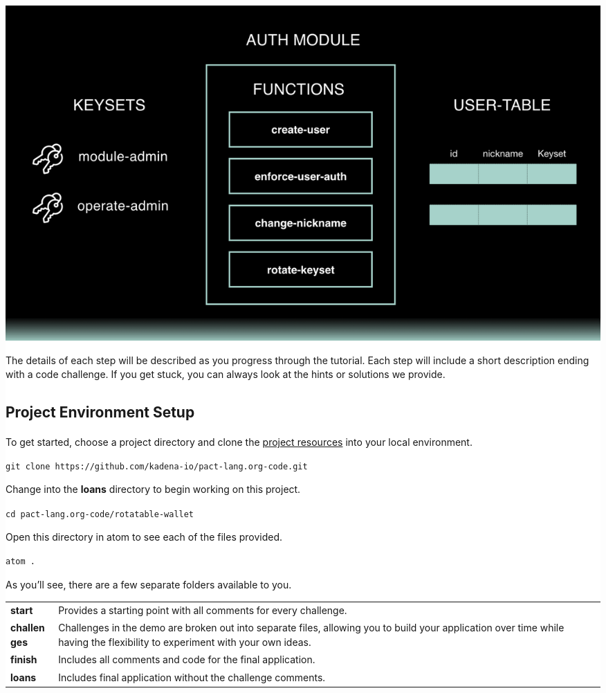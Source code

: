![1-project-overview](../assets/beginner-tutorials/project-rotatable-wallet/1-project-overview.png)

The details of each step will be described as you progress through the tutorial. Each step will include a short description ending with a code challenge. If you get stuck, you can always look at the hints or solutions we provide.

## **Project Environment Setup**

To get started, choose a project directory and clone the <a href="https://github.com/kadena-io/pact-lang.org-code" target="_blank">project resources</a> into your local environment. 

``` terminal
git clone https://github.com/kadena-io/pact-lang.org-code.git
```

Change into the **loans** directory to begin working on this project.

``` terminal
cd pact-lang.org-code/rotatable-wallet
```

Open this directory in atom to see each of the files provided.

``` terminal
atom .
```

As you’ll see, there are a few separate folders available to you.

|            |                                                                                                                                                                             |
|------------|-----------------------------------------------------------------------------------------------------------------------------------------------------------------------------|
| **start**      | Provides a starting point with all comments for every challenge.                                                                                                            |
| **challenges** | Challenges in the demo are broken out into separate files, allowing you to build your application over time while having the flexibility to experiment with your own ideas. |
| **finish**     | Includes all comments and code for the final application.                                                                                                                   |
| **loans**      | Includes final application without the challenge comments.                                                                                                                  |
